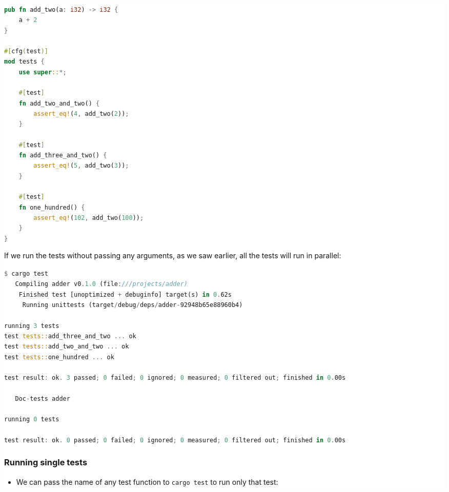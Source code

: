 ```rust
pub fn add_two(a: i32) -> i32 {
    a + 2
}

#[cfg(test)]
mod tests {
    use super::*;

    #[test]
    fn add_two_and_two() {
        assert_eq!(4, add_two(2));
    }

    #[test]
    fn add_three_and_two() {
        assert_eq!(5, add_two(3));
    }

    #[test]
    fn one_hundred() {
        assert_eq!(102, add_two(100));
    }
}
```

If we run the tests without passing any arguments, as we saw earlier, all the tests will run in parallel:

```rust
$ cargo test
   Compiling adder v0.1.0 (file:///projects/adder)
    Finished test [unoptimized + debuginfo] target(s) in 0.62s
     Running unittests (target/debug/deps/adder-92948b65e88960b4)

running 3 tests
test tests::add_three_and_two ... ok
test tests::add_two_and_two ... ok
test tests::one_hundred ... ok

test result: ok. 3 passed; 0 failed; 0 ignored; 0 measured; 0 filtered out; finished in 0.00s

   Doc-tests adder

running 0 tests

test result: ok. 0 passed; 0 failed; 0 ignored; 0 measured; 0 filtered out; finished in 0.00s
```

### Running single tests

- We can pass the name of any test function to `cargo test` to run only that test:
